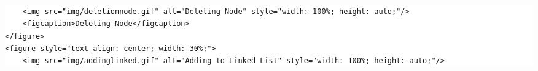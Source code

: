         <img src="img/deletionnode.gif" alt="Deleting Node" style="width: 100%; height: auto;"/>
        <figcaption>Deleting Node</figcaption>
    </figure>
    <figure style="text-align: center; width: 30%;">
        <img src="img/addinglinked.gif" alt="Adding to Linked List" style="width: 100%; height: auto;"/>